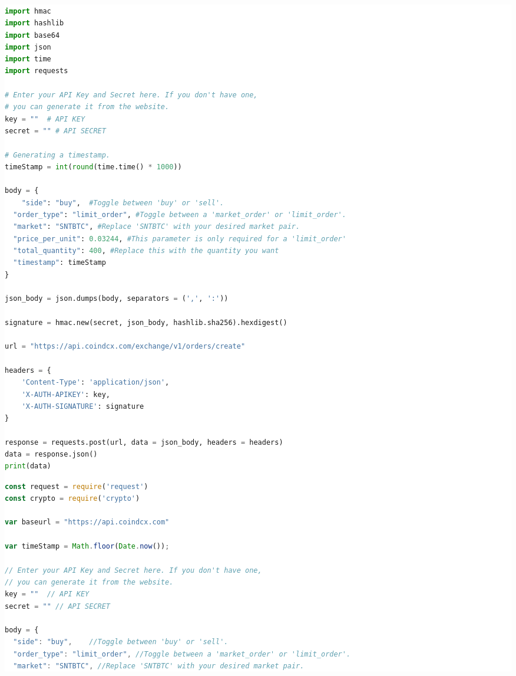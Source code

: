 

```python
import hmac
import hashlib
import base64
import json
import time
import requests

# Enter your API Key and Secret here. If you don't have one,
# you can generate it from the website.
key = ""  # API KEY
secret = "" # API SECRET

# Generating a timestamp.
timeStamp = int(round(time.time() * 1000))

body = {
    "side": "buy",  #Toggle between 'buy' or 'sell'.
  "order_type": "limit_order", #Toggle between a 'market_order' or 'limit_order'.
  "market": "SNTBTC", #Replace 'SNTBTC' with your desired market pair.
  "price_per_unit": 0.03244, #This parameter is only required for a 'limit_order'
  "total_quantity": 400, #Replace this with the quantity you want
  "timestamp": timeStamp
}

json_body = json.dumps(body, separators = (',', ':'))

signature = hmac.new(secret, json_body, hashlib.sha256).hexdigest()

url = "https://api.coindcx.com/exchange/v1/orders/create"

headers = {
    'Content-Type': 'application/json',
    'X-AUTH-APIKEY': key,
    'X-AUTH-SIGNATURE': signature
}

response = requests.post(url, data = json_body, headers = headers)
data = response.json()
print(data)

```

```shell

```

```javascript
const request = require('request')
const crypto = require('crypto')

var baseurl = "https://api.coindcx.com"

var timeStamp = Math.floor(Date.now());

// Enter your API Key and Secret here. If you don't have one,
// you can generate it from the website.
key = ""  // API KEY
secret = "" // API SECRET

body = {
  "side": "buy",	//Toggle between 'buy' or 'sell'.
  "order_type": "limit_order", //Toggle between a 'market_order' or 'limit_order'.
  "market": "SNTBTC", //Replace 'SNTBTC' with your desired market pair.
```